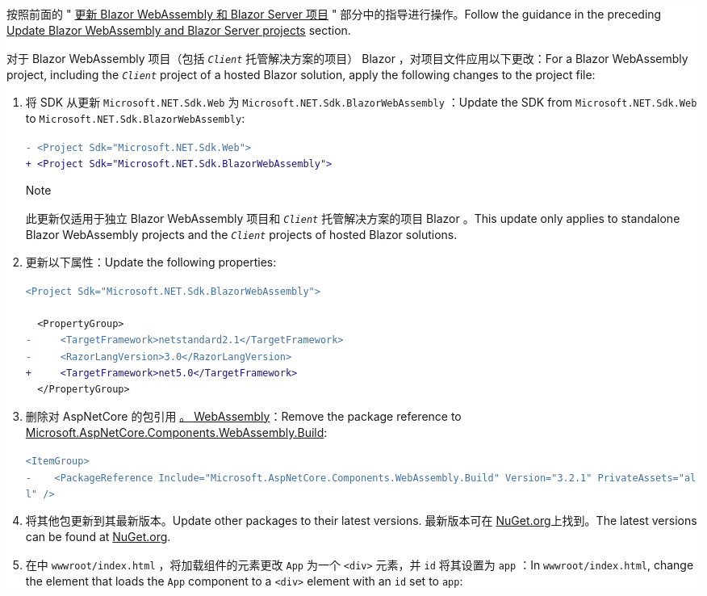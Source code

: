 <span data-ttu-id="7e4c2-150">按照前面的 " [更新 Blazor WebAssembly 和 Blazor Server 项目](#update-blazor-webassembly-and-blazor-server-projects) " 部分中的指导进行操作。</span><span class="sxs-lookup"><span data-stu-id="7e4c2-150">Follow the guidance in the preceding [Update Blazor WebAssembly and Blazor Server projects](#update-blazor-webassembly-and-blazor-server-projects) section.</span></span>

<span data-ttu-id="7e4c2-151">对于 Blazor WebAssembly 项目（包括 *`Client`* 托管解决方案的项目） Blazor ，对项目文件应用以下更改：</span><span class="sxs-lookup"><span data-stu-id="7e4c2-151">For a Blazor WebAssembly project, including the *`Client`* project of a hosted Blazor solution, apply the following changes to the project file:</span></span>

1. <span data-ttu-id="7e4c2-152">将 SDK 从更新 `Microsoft.NET.Sdk.Web` 为 `Microsoft.NET.Sdk.BlazorWebAssembly` ：</span><span class="sxs-lookup"><span data-stu-id="7e4c2-152">Update the SDK from `Microsoft.NET.Sdk.Web` to `Microsoft.NET.Sdk.BlazorWebAssembly`:</span></span>

    ```diff
    - <Project Sdk="Microsoft.NET.Sdk.Web">
    + <Project Sdk="Microsoft.NET.Sdk.BlazorWebAssembly">
    ```
    
    > [!NOTE]
    > <span data-ttu-id="7e4c2-153">此更新仅适用于独立 Blazor WebAssembly 项目和 *`Client`* 托管解决方案的项目 Blazor 。</span><span class="sxs-lookup"><span data-stu-id="7e4c2-153">This update only applies to standalone Blazor WebAssembly projects and the *`Client`* projects of hosted Blazor solutions.</span></span>

1. <span data-ttu-id="7e4c2-154">更新以下属性：</span><span class="sxs-lookup"><span data-stu-id="7e4c2-154">Update the following properties:</span></span>

    ```diff
    <Project Sdk="Microsoft.NET.Sdk.BlazorWebAssembly">
    
      <PropertyGroup>
    -     <TargetFramework>netstandard2.1</TargetFramework>
    -     <RazorLangVersion>3.0</RazorLangVersion>
    +     <TargetFramework>net5.0</TargetFramework>
      </PropertyGroup>
    ```

1. <span data-ttu-id="7e4c2-155">删除对 AspNetCore 的包引用 [。 WebAssembly](https://www.nuget.org/packages/Microsoft.AspNetCore.Components.WebAssembly.Build)：</span><span class="sxs-lookup"><span data-stu-id="7e4c2-155">Remove the package reference to [Microsoft.AspNetCore.Components.WebAssembly.Build](https://www.nuget.org/packages/Microsoft.AspNetCore.Components.WebAssembly.Build):</span></span>

    ```diff
    <ItemGroup>
    -    <PackageReference Include="Microsoft.AspNetCore.Components.WebAssembly.Build" Version="3.2.1" PrivateAssets="all" />
    ```

1. <span data-ttu-id="7e4c2-156">将其他包更新到其最新版本。</span><span class="sxs-lookup"><span data-stu-id="7e4c2-156">Update other packages to their latest versions.</span></span> <span data-ttu-id="7e4c2-157">最新版本可在 [NuGet.org](https://www.nuget.org)上找到。</span><span class="sxs-lookup"><span data-stu-id="7e4c2-157">The latest versions can be found at [NuGet.org](https://www.nuget.org).</span></span>

1. <span data-ttu-id="7e4c2-158">在中 `wwwroot/index.html` ，将加载组件的元素更改 `App` 为一个 `<div>` 元素，并 `id` 将其设置为 `app` ：</span><span class="sxs-lookup"><span data-stu-id="7e4c2-158">In `wwwroot/index.html`, change the element that loads the `App` component to a `<div>` element with an `id` set to `app`:</span></span>
    